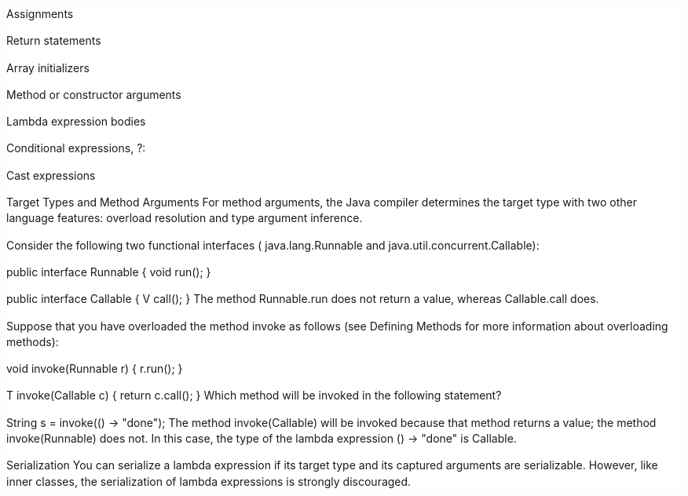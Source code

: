 Assignments

Return statements

Array initializers

Method or constructor arguments

Lambda expression bodies

Conditional expressions, ?:

Cast expressions

Target Types and Method Arguments
For method arguments, the Java compiler determines the target type with two other language features: overload resolution and type argument inference.

Consider the following two functional interfaces ( java.lang.Runnable and java.util.concurrent.Callable<V>):

public interface Runnable {
void run();
}

public interface Callable<V> {
V call();
}
The method Runnable.run does not return a value, whereas Callable<V>.call does.

Suppose that you have overloaded the method invoke as follows (see Defining Methods for more information about overloading methods):

void invoke(Runnable r) {
r.run();
}

<T> T invoke(Callable<T> c) {
    return c.call();
}
Which method will be invoked in the following statement?

String s = invoke(() -> "done");
The method invoke(Callable<T>) will be invoked because that method returns a value; the method invoke(Runnable) does not. In this case, the type of the lambda expression () -> "done" is Callable<T>.

Serialization
You can serialize a lambda expression if its target type and its captured arguments are serializable. However, like inner classes, the serialization of lambda expressions is strongly discouraged.